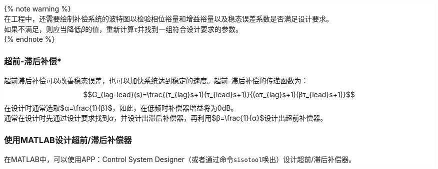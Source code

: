 
{% note warning %}  
在工程中，还需要绘制补偿系统的波特图以检验相位裕量和增益裕量以及稳态误差系数是否满足设计要求。  
如果不满足，则应当降低$β$的值，重新计算$τ$并找到一组符合设计要求的参数。  
{% endnote %}

### 超前-滞后补偿*
超前滞后补偿可以改善稳态误差，也可以加快系统达到稳定的速度。超前-滞后补偿的传递函数为：  
$$G_{lag-lead}(s)=\frac{(τ_{lag}s+1)(τ_{lead}s+1)}{(ατ_{lag}s+1)(βτ_{lead}s+1)}$$
在设计时通常选取$α=\frac{1}{β}$，如此，在低频时补偿器增益将为0dB。  
通常在设计时先通过设计要求找到$α$，并设计出滞后补偿器，再利用$β=\frac{1}{α}$设计出超前补偿器。  

### 使用MATLAB设计超前/滞后补偿器
在MATLAB中，可以使用APP：Control System Designer（或者通过命令`sisotool`唤出）设计超前/滞后补偿器。  

